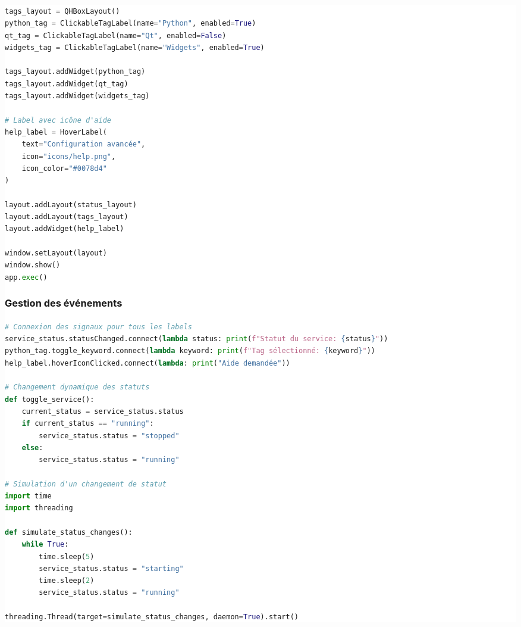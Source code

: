 ```python
tags_layout = QHBoxLayout()
python_tag = ClickableTagLabel(name="Python", enabled=True)
qt_tag = ClickableTagLabel(name="Qt", enabled=False)
widgets_tag = ClickableTagLabel(name="Widgets", enabled=True)

tags_layout.addWidget(python_tag)
tags_layout.addWidget(qt_tag)
tags_layout.addWidget(widgets_tag)

# Label avec icône d'aide
help_label = HoverLabel(
    text="Configuration avancée",
    icon="icons/help.png",
    icon_color="#0078d4"
)

layout.addLayout(status_layout)
layout.addLayout(tags_layout)
layout.addWidget(help_label)

window.setLayout(layout)
window.show()
app.exec()
```

### Gestion des événements

```python
# Connexion des signaux pour tous les labels
service_status.statusChanged.connect(lambda status: print(f"Statut du service: {status}"))
python_tag.toggle_keyword.connect(lambda keyword: print(f"Tag sélectionné: {keyword}"))
help_label.hoverIconClicked.connect(lambda: print("Aide demandée"))

# Changement dynamique des statuts
def toggle_service():
    current_status = service_status.status
    if current_status == "running":
        service_status.status = "stopped"
    else:
        service_status.status = "running"

# Simulation d'un changement de statut
import time
import threading

def simulate_status_changes():
    while True:
        time.sleep(5)
        service_status.status = "starting"
        time.sleep(2)
        service_status.status = "running"

threading.Thread(target=simulate_status_changes, daemon=True).start()
```
